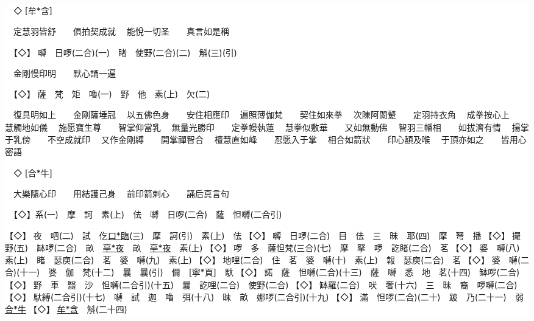 

　◇
[牟*含]

　定慧羽皆舒　　俱拍契成就
　能悅一切圣　　真言如是稱　


　【◇】
嚩　日啰(二合)(一)　睹　使野(二合)(二)　斛(三)(引)

　金剛慢印明　　默心誦一遍　


　【◇】
薩　梵　矩　嚕(一)　野　他　素(上)　欠(二)

　復具明如上　　金剛薩埵冠
　以五佛色身　　安住相應印
　遍照薄伽梵　　契住如來拳
　次陳阿閦鼙　　定羽持衣角
　成拳按心上　　慧觸地如儀
　施愿寶生尊　　智掌仰當乳
　無量光勝印　　定拳幔執蓮
　慧拳似敷華　　又如無動佛
　智羽三幡相　　如拔濟有情
　揚掌于乳傍　　不空成就印
　又作金剛縛　　開掌禪智合
　檀慧直如峰　　忍愿入于掌
　相合如箭狀　　印心額及喉
　于頂亦如之　　皆用心密語　


　◇
[合*牛]

　大樂隨心印　　用結護己身
　前印箭刺心　　誦后真言句　


　【◇】系(一)　摩　訶　素(上)　佉　嚩　日啰(二合)　薩　怛嚩(二合引)

【◇】
夜　呬(二)　試　仡[口*臨](三合)(三)　摩　訶(引)　素(上)　佉
【◇】
嚩　日啰(二合)　目　佉　三　昧　耶(四)　摩　弩　播
【◇】
攞　野(五)　缽啰(二合)　畝　[亭*夜](二合)　畝　[亭*夜](六)　素(上)
【◇】
啰　多　薩怛梵(三合)(七)　摩　拏　啰　訖睹(二合)　茗
【◇】
婆　嚩(八)　素(上)　睹　瑟庾(二合)　茗　婆　嚩(九)　素(上)
【◇】
地哩(二合)　住　茗　婆　嚩(十)　素(上)　報　瑟庾(二合)　茗
【◇】
婆　嚩(二合)(十一)　婆　伽　梵(十二)　曩　曩(引)　儞　[寧*頁]　馱
【◇】
諾　薩　怛嚩(二合)(十三)　薩　嚩　悉　地　茗(十四)　缽啰(二合)
【◇】
野　車　翳　沙　怛嚩(二合引)(十五)　曩　訖哩(二合)　使野(二合)
【◇】
缽羅(二合)　吠　奢(十六)　三　昧　裔　啰嚩(二合)
【◇】
馱縛(二合引)(十七)　嚩　試　迦　嚕　弭(十八)　昧　畝　娜啰(二合引)(十九)
【◇】
滿　怛啰(二合)(二十)　跛　乃(二十一)　弱　[合*牛](二十二)
【◇】
[牟*含](二十三)　斛(二十四)
